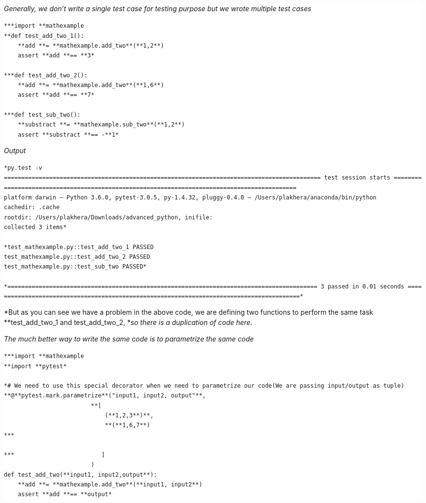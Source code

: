 *Generally, we don’t write a single test case for testing purpose but we wrote multiple test cases*

    ***import **mathexample
    **def test_add_two_1():
        **add **= **mathexample.add_two**(**1,2**)
        assert **add **== **3*

    ***def test_add_two_2():
        **add **= **mathexample.add_two**(**1,6**)
        assert **add **== **7*

    ***def test_sub_two():
        **substract **= **mathexample.sub_two**(**1,2**)
        assert **substract **== -**1*

*Output*

    *py.test -v
    =========================================================================================== test session starts ============================================================================================
    platform darwin — Python 3.6.0, pytest-3.0.5, py-1.4.32, pluggy-0.4.0 — /Users/plakhera/anaconda/bin/python
    cachedir: .cache
    rootdir: /Users/plakhera/Downloads/advanced_python, inifile: 
    collected 3 items*

    *test_mathexample.py::test_add_two_1 PASSED
    test_mathexample.py::test_add_two_2 PASSED
    test_mathexample.py::test_sub_two PASSED*

    *========================================================================================= 3 passed in 0.01 seconds =========================================================================================*

*But as you can see we have a problem in the above code, we are defining two functions to perform the same task **test_add_two_1 and test_add_two_2, **so there is a duplication of code here.*

*The much better way to write the same code is to parametrize the same code*

    ***import **mathexample
    **import **pytest*

    *# We need to use this special decorator when we need to parametrize our code(We are passing input/output as tuple)
    **@**pytest.mark.parametrize**("input1, input2, output"**,
                             **[
                                 (**1,2,3**)**,
                                 **(**1,6,7**)
    ***

    ***                         ]
                             )
    def test_add_two(**input1, input2,output**):
        **add **= **mathexample.add_two**(**input1, input2**)
        assert **add **== **output*
